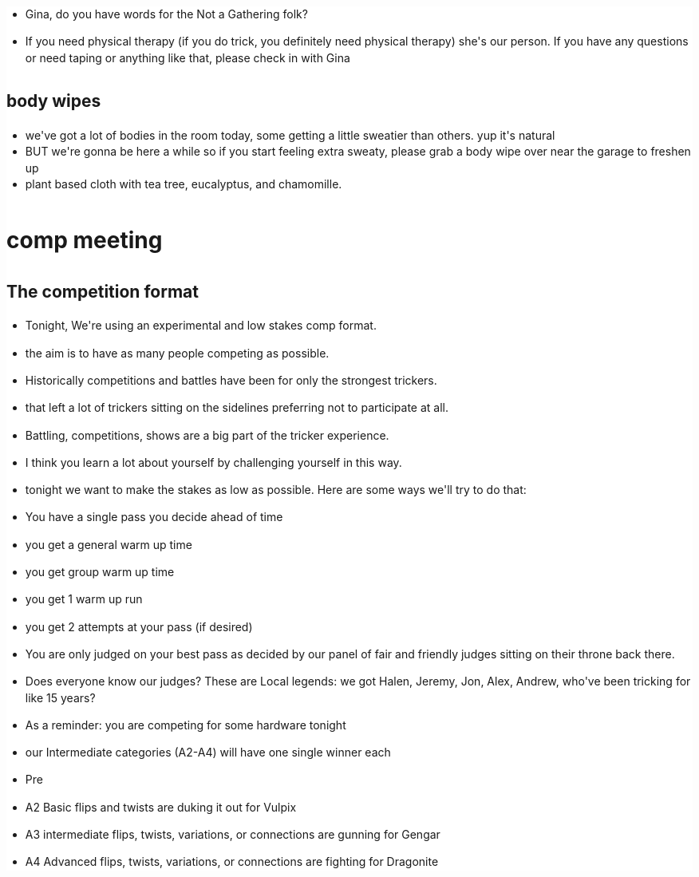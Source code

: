 - Gina, do you have words for the Not a Gathering folk?

- If you need physical therapy (if you do trick, you definitely need physical therapy) she's our person. If you have any questions or need taping or anything like that, please check in with Gina

  

## body wipes
- we've got a lot of bodies in the room today, some getting a little sweatier than others. yup it's natural
- BUT we're gonna be here a while so if you start feeling extra sweaty, please grab a body wipe over near the garage to freshen up
- plant based cloth with tea tree, eucalyptus, and chamomille.

  
# comp meeting
## The competition format
  
- Tonight, We're using an experimental and low stakes comp format.

- the aim is to have as many people competing as possible.

- Historically competitions and battles have been for only the strongest trickers.

- that left a lot of trickers sitting on the sidelines preferring not to participate at all.

- Battling, competitions, shows are a big part of the tricker experience.

- I think you learn a lot about yourself by challenging yourself in this way.

- tonight we want to make the stakes as low as possible. Here are some ways we'll try to do that:

- You have a single pass you decide ahead of time

- you get a general warm up time

- you get group warm up time

- you get 1 warm up run

- you get 2 attempts at your pass (if desired)

- You are only judged on your best pass as decided by our panel of fair and friendly judges sitting on their throne back there.

- Does everyone know our judges? These are Local legends: we got Halen, Jeremy, Jon, Alex, Andrew, who've been tricking for like 15 years?

- As a reminder: you are competing for some hardware tonight

- our Intermediate categories (A2-A4) will have one single winner each

- Pre 
- A2 Basic flips and twists are duking it out for Vulpix

- A3 intermediate flips, twists, variations, or connections are gunning for Gengar

- A4 Advanced flips, twists, variations, or connections are fighting for Dragonite
